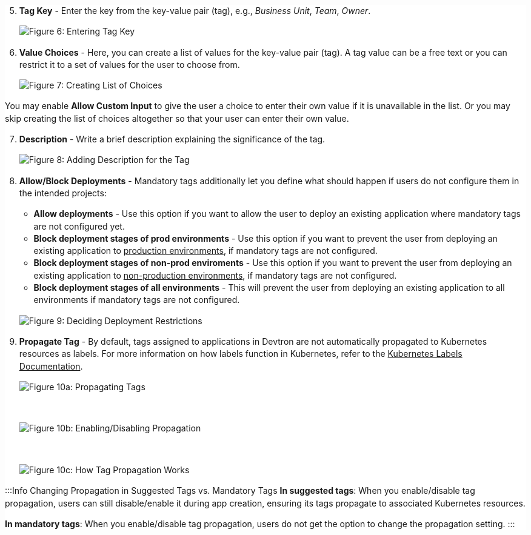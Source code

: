 5. **Tag Key** - Enter the key from the key-value pair (tag), e.g., *Business Unit*, *Team*, *Owner*.

    ![Figure 6: Entering Tag Key](https://devtron-public-asset.s3.us-east-2.amazonaws.com/images/global-configurations/mandatory-tags/tag-key.gif)

6. **Value Choices** - Here, you can create a list of values for the key-value pair (tag). A tag value can be a free text or you can restrict it to a set of values for the user to choose from.

    ![Figure 7: Creating List of Choices](https://devtron-public-asset.s3.us-east-2.amazonaws.com/images/global-configurations/mandatory-tags/value-choices.gif)

You may enable **Allow Custom Input** to give the user a choice to enter their own value if it is unavailable in the list. Or you may skip creating the list of choices altogether so that your user can enter their own value. 

7. **Description** - Write a brief description explaining the significance of the tag.

    ![Figure 8: Adding Description for the Tag](https://devtron-public-asset.s3.us-east-2.amazonaws.com/images/global-configurations/mandatory-tags/tag-description.gif)

8. **Allow/Block Deployments** - Mandatory tags additionally let you define what should happen if users do not configure them in the intended projects:
    * **Allow deployments** - Use this option if you want to allow the user to deploy an existing application where mandatory tags are not configured yet.
    * **Block deployment stages of prod environments** - Use this option if you want to prevent the user from deploying an existing application to [production environments](../global-configurations/cluster-and-environments.md#add-environment-to-a-cluster), if mandatory tags are not configured. 
    * **Block deployment stages of non-prod enviroments** - Use this option if you want to prevent the user from deploying an existing application to [non-production environments](../global-configurations/cluster-and-environments.md#add-environment-to-a-cluster), if mandatory tags are not configured. 
    * **Block deployment stages of all environments** - This will prevent the user from deploying an existing application to all environments if mandatory tags are not configured.

    ![Figure 9: Deciding Deployment Restrictions](https://devtron-public-asset.s3.us-east-2.amazonaws.com/images/global-configurations/mandatory-tags/allow-block.gif)

9. **Propagate Tag** - By default, tags assigned to applications in Devtron are not automatically propagated to Kubernetes resources as labels. For more information on how labels function in Kubernetes, refer to the [Kubernetes Labels Documentation](https://kubernetes.io/docs/concepts/overview/working-with-objects/labels/).

    ![Figure 10a: Propagating Tags](https://devtron-public-asset.s3.us-east-2.amazonaws.com/images/global-configurations/mandatory-tags/propagate-tag.gif) 

    <br/>

    ![Figure 10b: Enabling/Disabling Propagation](https://devtron-public-asset.s3.us-east-2.amazonaws.com/images/global-configurations/mandatory-tags/propagation-enable-disable.jpg) 
    
    <br/>

    ![Figure 10c: How Tag Propagation Works](https://devtron-public-asset.s3.us-east-2.amazonaws.com/images/global-configurations/mandatory-tags/inject-tags.jpg)

:::Info Changing Propagation in Suggested Tags vs. Mandatory Tags
**In suggested tags**: When you enable/disable tag propagation, users can still disable/enable it during app creation, ensuring its tags propagate to associated Kubernetes resources.

**In mandatory tags**: When you enable/disable tag propagation, users do not get the option to change the propagation setting.
::: 

